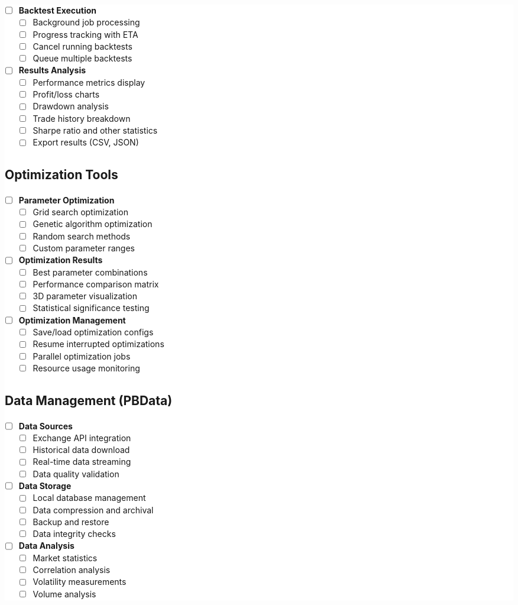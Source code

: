- [ ] **Backtest Execution**
  - [ ] Background job processing
  - [ ] Progress tracking with ETA
  - [ ] Cancel running backtests
  - [ ] Queue multiple backtests

- [ ] **Results Analysis**
  - [ ] Performance metrics display
  - [ ] Profit/loss charts
  - [ ] Drawdown analysis
  - [ ] Trade history breakdown
  - [ ] Sharpe ratio and other statistics
  - [ ] Export results (CSV, JSON)

## Optimization Tools
- [ ] **Parameter Optimization**
  - [ ] Grid search optimization
  - [ ] Genetic algorithm optimization
  - [ ] Random search methods
  - [ ] Custom parameter ranges

- [ ] **Optimization Results**
  - [ ] Best parameter combinations
  - [ ] Performance comparison matrix
  - [ ] 3D parameter visualization
  - [ ] Statistical significance testing

- [ ] **Optimization Management**
  - [ ] Save/load optimization configs
  - [ ] Resume interrupted optimizations
  - [ ] Parallel optimization jobs
  - [ ] Resource usage monitoring

## Data Management (PBData)
- [ ] **Data Sources**
  - [ ] Exchange API integration
  - [ ] Historical data download
  - [ ] Real-time data streaming
  - [ ] Data quality validation

- [ ] **Data Storage**
  - [ ] Local database management
  - [ ] Data compression and archival
  - [ ] Backup and restore
  - [ ] Data integrity checks

- [ ] **Data Analysis**
  - [ ] Market statistics
  - [ ] Correlation analysis
  - [ ] Volatility measurements
  - [ ] Volume analysis
